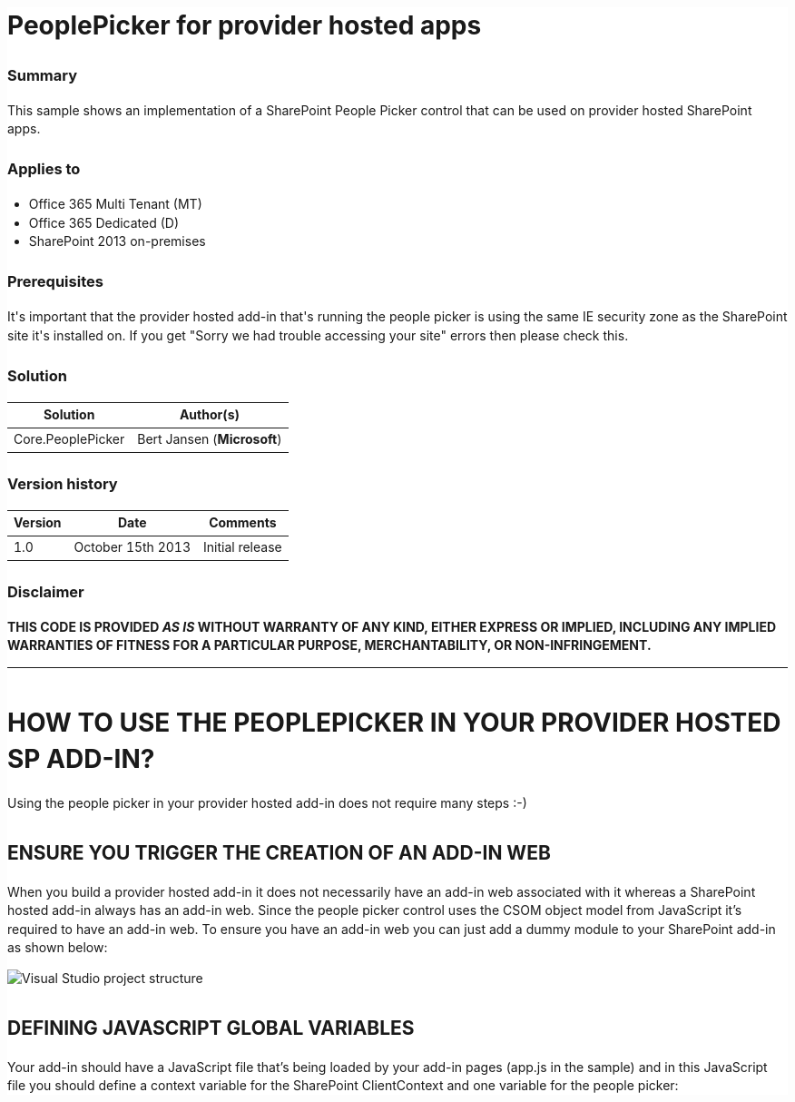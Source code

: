 # PeoplePicker for provider hosted apps #

### Summary ###
This sample shows an implementation of a SharePoint People Picker control that can be used on provider hosted SharePoint apps.

### Applies to ###
-  Office 365 Multi Tenant (MT)
-  Office 365 Dedicated (D)
-  SharePoint 2013 on-premises

### Prerequisites ###
It's important that the provider hosted add-in that's running the people picker is using the same IE security zone as the SharePoint site it's installed on. If you get "Sorry we had trouble accessing your site" errors then please check this.


### Solution ###
Solution | Author(s)
---------|----------
Core.PeoplePicker | Bert Jansen (**Microsoft**)

### Version history ###
Version  | Date | Comments
---------| -----| --------
1.0  | October 15th 2013 | Initial release

### Disclaimer ###
**THIS CODE IS PROVIDED *AS IS* WITHOUT WARRANTY OF ANY KIND, EITHER EXPRESS OR IMPLIED, INCLUDING ANY IMPLIED WARRANTIES OF FITNESS FOR A PARTICULAR PURPOSE, MERCHANTABILITY, OR NON-INFRINGEMENT.**


----------

# HOW TO USE THE PEOPLEPICKER IN YOUR PROVIDER HOSTED SP ADD-IN? #
Using the people picker in your provider hosted add-in does not require many steps :-)

## ENSURE YOU TRIGGER THE CREATION OF AN ADD-IN WEB ##
When you build a provider hosted add-in it does not necessarily have an add-in web associated with it whereas a SharePoint hosted add-in always has an add-in web. Since the people picker control uses the CSOM object model from JavaScript it’s required to have an add-in web. To ensure you have an add-in web you can just add a dummy module to your SharePoint add-in as shown below: 

![Visual Studio project structure](http://i.imgur.com/EUDXrvo.png)

## DEFINING JAVASCRIPT GLOBAL VARIABLES ##
Your add-in should have a JavaScript file that’s being loaded by your add-in pages (app.js in the sample) and in this JavaScript file you should define a context variable for the SharePoint ClientContext and one variable for the people picker:
